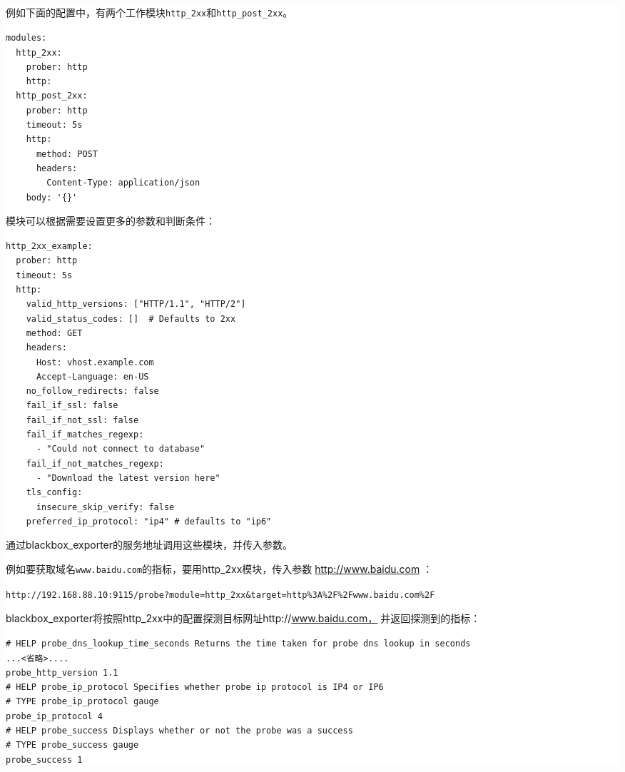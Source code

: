 例如下面的配置中，有两个工作模块`http_2xx`和`http_post_2xx`。

	modules:
	  http_2xx:
	    prober: http
	    http:
	  http_post_2xx:
	    prober: http
	    timeout: 5s
	    http:
	      method: POST
	      headers:
	        Content-Type: application/json
	    body: '{}'

模块可以根据需要设置更多的参数和判断条件：

	http_2xx_example:
	  prober: http
	  timeout: 5s
	  http:
	    valid_http_versions: ["HTTP/1.1", "HTTP/2"]
	    valid_status_codes: []  # Defaults to 2xx
	    method: GET
	    headers:
	      Host: vhost.example.com
	      Accept-Language: en-US
	    no_follow_redirects: false
	    fail_if_ssl: false
	    fail_if_not_ssl: false
	    fail_if_matches_regexp:
	      - "Could not connect to database"
	    fail_if_not_matches_regexp:
	      - "Download the latest version here"
	    tls_config:
	      insecure_skip_verify: false
	    preferred_ip_protocol: "ip4" # defaults to "ip6"

通过blackbox_exporter的服务地址调用这些模块，并传入参数。

例如要获取域名`www.baidu.com`的指标，要用http_2xx模块，传入参数 http://www.baidu.com ：

	http://192.168.88.10:9115/probe?module=http_2xx&target=http%3A%2F%2Fwww.baidu.com%2F

blackbox_exporter将按照http_2xx中的配置探测目标网址http://www.baidu.com， 并返回探测到的指标：

	# HELP probe_dns_lookup_time_seconds Returns the time taken for probe dns lookup in seconds
	...<省略>....
	probe_http_version 1.1
	# HELP probe_ip_protocol Specifies whether probe ip protocol is IP4 or IP6
	# TYPE probe_ip_protocol gauge
	probe_ip_protocol 4
	# HELP probe_success Displays whether or not the probe was a success
	# TYPE probe_success gauge
	probe_success 1


[1]: https://prometheus.io/docs/introduction/overview/ "prometheus documents"
[2]: https://prometheus.io/docs/prometheus/latest/configuration/configuration/ "prometheus configuration"
[3]: https://prometheus.io/download/ "prometheus download"
[4]: https://prometheus.io/docs/introduction/first_steps/ "prometheus first_steps"
[5]: https://prometheus.io/docs/prometheus/latest/configuration/configuration/#%3Crelabel_config%3E "prometheus relabel_config"
[6]: https://prometheus.io/docs/instrumenting/exporters/ "prometheus exporters"
[7]: https://github.com/prometheus/blackbox_exporter "prometheus/blackbox_exporter"
[8]: https://github.com/prometheus/blackbox_exporter/blob/master/example.yml "prometheus/blackbox_exporter config"
[9]: http://ylzheng.com/2018/04/25/prometheus-with-mutil-k8s-environment/ "Promtheus Remote Storage使用案例：多Kubernetes集群监控方案"
[10]: https://prometheus.io/docs/prometheus/latest/querying/operators/ "Operators"
[11]: https://prometheus.io/docs/prometheus/latest/querying/functions/ "Functions"
[12]: https://prometheus.io/docs/prometheus/latest/configuration/alerting_rules/ "alerting rules"
[13]: https://prometheus.io/docs/alerting/configuration/ "alertmanager configuration"
[14]: http://ylzheng.com/2018/03/17/promethues-ha-deploy/ "prometheus ha deploy"
[15]: https://prometheus.io/docs/instrumenting/exporters/ "prometheus exporter"
[16]: https://prometheus.io/docs/concepts/data_model/ "prometheus data model"
[17]: https://prometheus.io/docs/concepts/metric_types/ "prometheus metric types"
[18]: https://prometheus.io/docs/practices/histograms/ "prometheus Histograms and summaries"
[19]: http://latencytipoftheday.blogspot.com/2014/06/latencytipoftheday-you-cant-average.html "LatencyTipOfTheDay: You can't average percentiles. Period. "
[20]: https://www.robustperception.io/relabel_configs-vs-metric_relabel_configs "relabel_configs vs metric_relabel_configs"